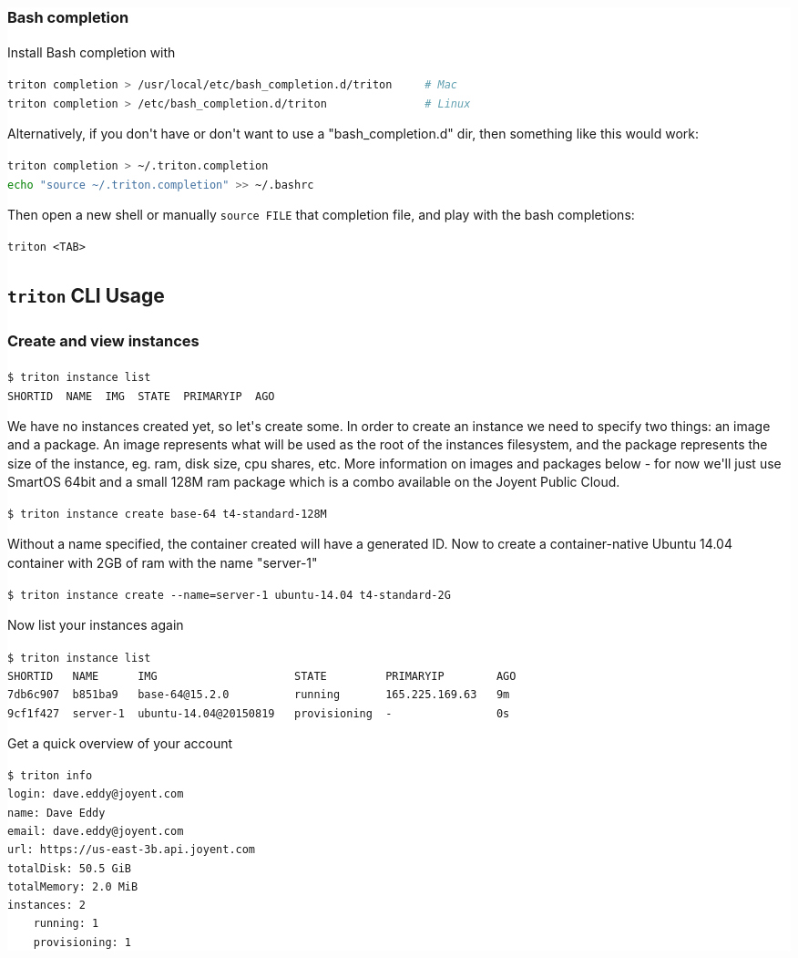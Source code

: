 
### Bash completion

Install Bash completion with

```bash
triton completion > /usr/local/etc/bash_completion.d/triton     # Mac
triton completion > /etc/bash_completion.d/triton               # Linux
```

Alternatively, if you don't have or don't want to use a "bash\_completion.d"
dir, then something like this would work:

```bash
triton completion > ~/.triton.completion
echo "source ~/.triton.completion" >> ~/.bashrc
```

Then open a new shell or manually `source FILE` that completion file, and
play with the bash completions:

    triton <TAB>


## `triton` CLI Usage

### Create and view instances

    $ triton instance list
    SHORTID  NAME  IMG  STATE  PRIMARYIP  AGO

We have no instances created yet, so let's create some.  In order to create
an instance we need to specify two things: an image and a package.  An image
represents what will be used as the root of the instances filesystem, and the
package represents the size of the instance, eg. ram, disk size, cpu shares,
etc.  More information on images and packages below - for now we'll just use
SmartOS 64bit and a small 128M ram package which is a combo available on the
Joyent Public Cloud.

    $ triton instance create base-64 t4-standard-128M

Without a name specified, the container created will have a generated ID. Now
to create a container-native Ubuntu 14.04 container with 2GB of ram with the
name "server-1"

    $ triton instance create --name=server-1 ubuntu-14.04 t4-standard-2G

Now list your instances again

    $ triton instance list
    SHORTID   NAME      IMG                     STATE         PRIMARYIP        AGO
    7db6c907  b851ba9   base-64@15.2.0          running       165.225.169.63   9m
    9cf1f427  server-1  ubuntu-14.04@20150819   provisioning  -                0s


Get a quick overview of your account

    $ triton info
    login: dave.eddy@joyent.com
    name: Dave Eddy
    email: dave.eddy@joyent.com
    url: https://us-east-3b.api.joyent.com
    totalDisk: 50.5 GiB
    totalMemory: 2.0 MiB
    instances: 2
        running: 1
        provisioning: 1
